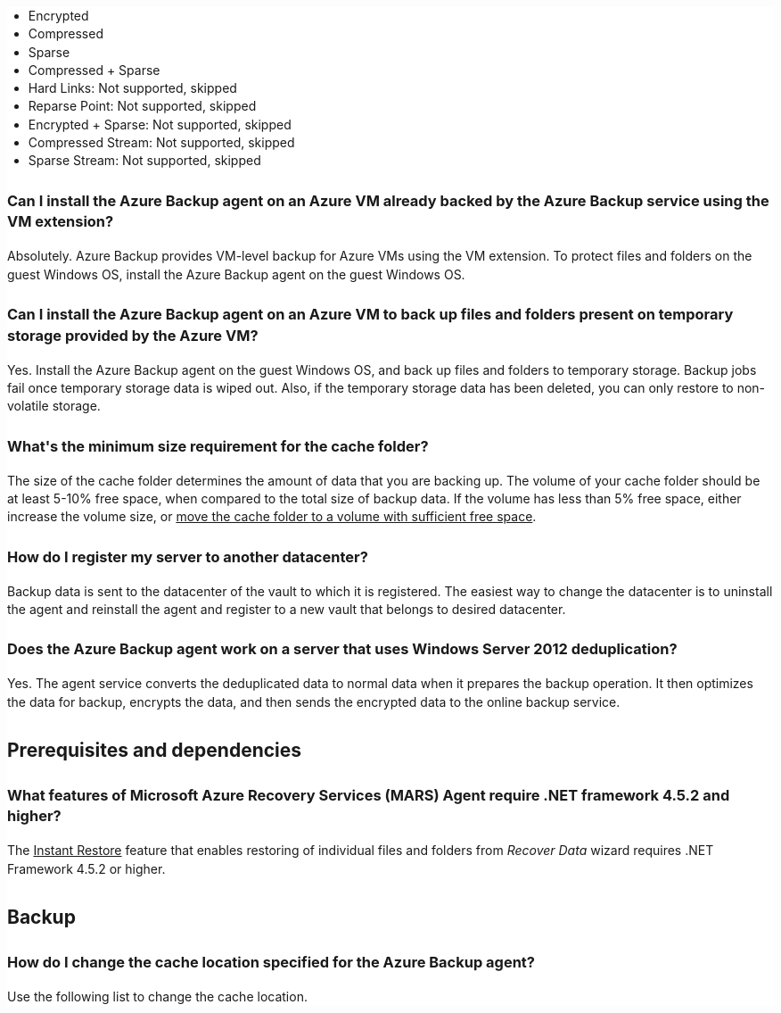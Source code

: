* Encrypted
* Compressed
* Sparse
* Compressed + Sparse
* Hard Links: Not supported, skipped
* Reparse Point: Not supported, skipped
* Encrypted + Sparse: Not supported, skipped
* Compressed Stream: Not supported, skipped
* Sparse Stream: Not supported, skipped

### Can I install the Azure Backup agent on an Azure VM already backed by the Azure Backup service using the VM extension? <br/>
Absolutely. Azure Backup provides VM-level backup for Azure VMs using the VM extension. To protect files and folders on the guest Windows OS, install the Azure Backup agent on the guest Windows OS.

### Can I install the Azure Backup agent on an Azure VM to back up files and folders present on temporary storage provided by the Azure VM? <br/>
Yes. Install the Azure Backup agent on the guest Windows OS, and back up files and folders to temporary storage. Backup jobs fail once temporary storage data is wiped out. Also, if the temporary storage data has been deleted, you can only restore to non-volatile storage.

### What's the minimum size requirement for the cache folder? <br/>
The size of the cache folder determines the amount of data that you are backing up. The volume of your cache folder should be at least 5-10% free space, when compared to the total size of backup data. If the volume has less than 5% free space, either increase the volume size, or [move the cache folder to a volume with sufficient free space](backup-azure-file-folder-backup-faq.md#backup).

### How do I register my server to another datacenter?<br/>
Backup data is sent to the datacenter of the vault to which it is registered. The easiest way to change the datacenter is to uninstall the agent and reinstall the agent and register to a new vault that belongs to desired datacenter.

### Does the Azure Backup agent work on a server that uses Windows Server 2012 deduplication? <br/>
Yes. The agent service converts the deduplicated data to normal data when it prepares the backup operation. It then optimizes the data for backup, encrypts the data, and then sends the encrypted data to the online backup service.

## Prerequisites and dependencies
### What features of Microsoft Azure Recovery Services (MARS) Agent require .NET framework 4.5.2 and higher?
The [Instant Restore](backup-azure-restore-windows-server.md#use-instant-restore-to-recover-data-to-the-same-machine) feature that enables restoring of individual files and folders from *Recover Data* wizard requires .NET Framework 4.5.2 or higher.

## Backup
### How do I change the cache location specified for the Azure Backup agent?<br/>
Use the following list to change the cache location.
